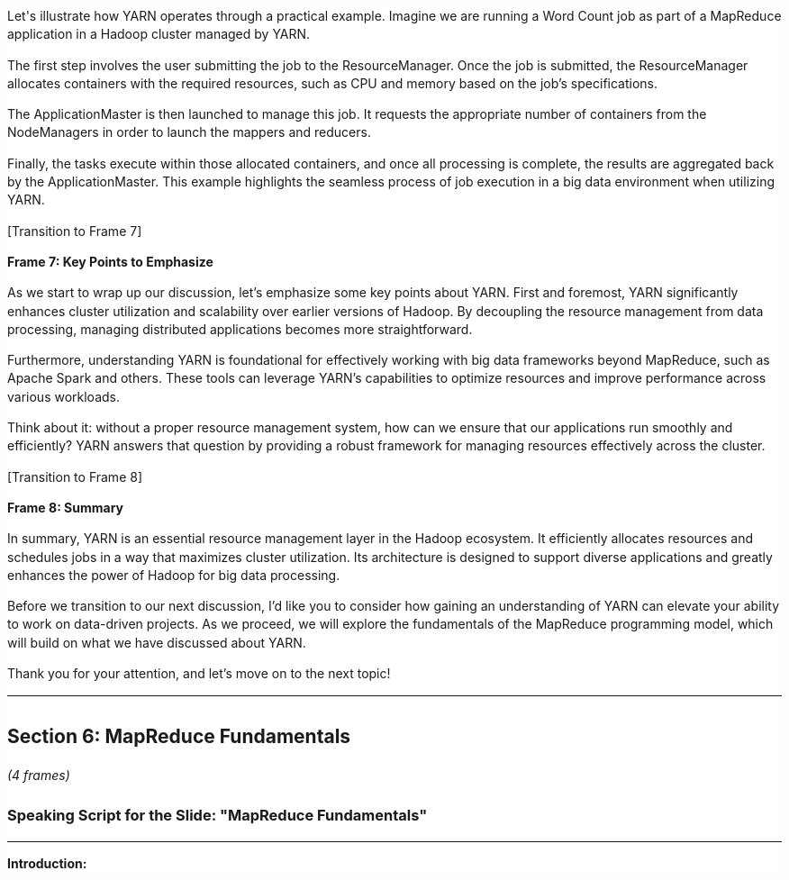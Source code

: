 Let's illustrate how YARN operates through a practical example. Imagine we are running a Word Count job as part of a MapReduce application in a Hadoop cluster managed by YARN.

The first step involves the user submitting the job to the ResourceManager. Once the job is submitted, the ResourceManager allocates containers with the required resources, such as CPU and memory based on the job’s specifications.

The ApplicationMaster is then launched to manage this job. It requests the appropriate number of containers from the NodeManagers in order to launch the mappers and reducers. 

Finally, the tasks execute within those allocated containers, and once all processing is complete, the results are aggregated back by the ApplicationMaster. This example highlights the seamless process of job execution in a big data environment when utilizing YARN.

[Transition to Frame 7]

**Frame 7: Key Points to Emphasize**

As we start to wrap up our discussion, let’s emphasize some key points about YARN. First and foremost, YARN significantly enhances cluster utilization and scalability over earlier versions of Hadoop. By decoupling the resource management from data processing, managing distributed applications becomes more straightforward.

Furthermore, understanding YARN is foundational for effectively working with big data frameworks beyond MapReduce, such as Apache Spark and others. These tools can leverage YARN’s capabilities to optimize resources and improve performance across various workloads.

Think about it: without a proper resource management system, how can we ensure that our applications run smoothly and efficiently? YARN answers that question by providing a robust framework for managing resources effectively across the cluster.

[Transition to Frame 8]

**Frame 8: Summary**

In summary, YARN is an essential resource management layer in the Hadoop ecosystem. It efficiently allocates resources and schedules jobs in a way that maximizes cluster utilization. Its architecture is designed to support diverse applications and greatly enhances the power of Hadoop for big data processing.

Before we transition to our next discussion, I’d like you to consider how gaining an understanding of YARN can elevate your ability to work on data-driven projects. As we proceed, we will explore the fundamentals of the MapReduce programming model, which will build on what we have discussed about YARN.

Thank you for your attention, and let’s move on to the next topic!

---

## Section 6: MapReduce Fundamentals
*(4 frames)*

### Speaking Script for the Slide: "MapReduce Fundamentals"

---

**Introduction:**

